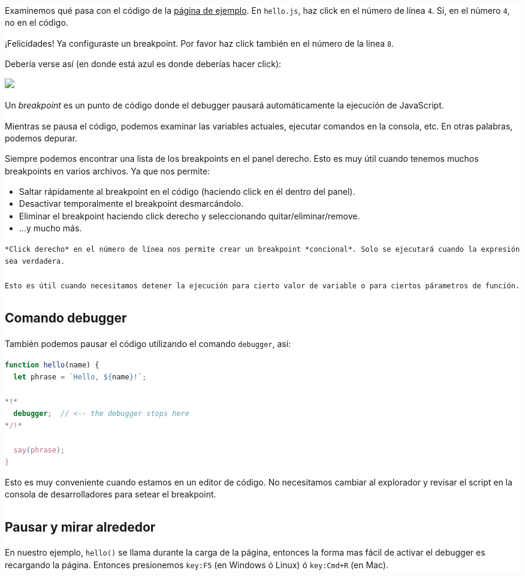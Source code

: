 Examinemos qué pasa con el código de la [página de ejemplo](debugging/index.html). En `hello.js`, haz click en el número de línea `4`. Si, en el número `4`, no en el código.

¡Felicidades! Ya configuraste un breakpoint. Por favor haz click también en el número de la linea `8`.

Debería verse así (en donde está azul es donde deberías hacer click):

![](chrome-sources-breakpoint.svg)

Un *breakpoint* es un punto de código donde el debugger pausará automáticamente la ejecución de JavaScript.

Mientras se pausa el código, podemos examinar las variables actuales, ejecutar comandos en la consola, etc. En otras palabras, podemos depurar.

Siempre podemos encontrar una lista de los breakpoints en el panel derecho. Esto es muy útil cuando tenemos muchos breakpoints en varios archivos. Ya que nos permite:
- Saltar rápidamente al breakpoint en el código (haciendo click en él dentro del panel).
- Desactivar temporalmente el breakpoint desmarcándolo.
- Eliminar el breakpoint haciendo click derecho y seleccionando quitar/eliminar/remove.
- ...y mucho más.

```smart header="Breakpoints Condicionales"
*Click derecho* en el número de línea nos permite crear un breakpoint *concional*. Solo se ejecutará cuando la expresión sea verdadera.

Esto es útil cuando necesitamos detener la ejecución para cierto valor de variable o para ciertos párametros de función.
```

## Comando debugger 

También podemos pausar el código utilizando el comando `debugger`, así:

```js
function hello(name) {
  let phrase = `Hello, ${name}!`;

*!*
  debugger;  // <-- the debugger stops here
*/!*

  say(phrase);
}
```

Esto es muy conveniente cuando estamos en un editor de código.  No necesitamos cambiar al explorador y revisar el script en la consola de desarrolladores para setear el breakpoint.


## Pausar y mirar alrededor

En nuestro ejemplo, `hello()` se llama durante la carga de la página, entonces la forma mas fácil de activar el debugger es recargando la página. Entonces presionemos `key:F5` (en Windows ó Linux) ó `key:Cmd+R` (en Mac).
